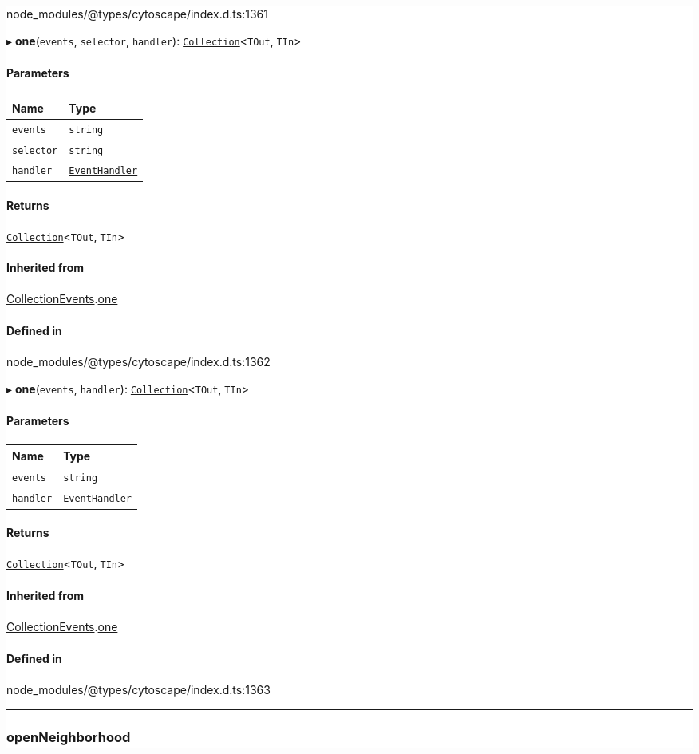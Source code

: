 node_modules/@types/cytoscape/index.d.ts:1361

▸ **one**(`events`, `selector`, `handler`): [`Collection`](components_ClusterNodeContainer._internal_.Collection.md)<`TOut`, `TIn`\>

#### Parameters

| Name | Type |
| :------ | :------ |
| `events` | `string` |
| `selector` | `string` |
| `handler` | [`EventHandler`](../modules/components_ClusterNodeContainer._internal_.md#eventhandler) |

#### Returns

[`Collection`](components_ClusterNodeContainer._internal_.Collection.md)<`TOut`, `TIn`\>

#### Inherited from

[CollectionEvents](components_ClusterNodeContainer._internal_.CollectionEvents.md).[one](components_ClusterNodeContainer._internal_.CollectionEvents.md#one)

#### Defined in

node_modules/@types/cytoscape/index.d.ts:1362

▸ **one**(`events`, `handler`): [`Collection`](components_ClusterNodeContainer._internal_.Collection.md)<`TOut`, `TIn`\>

#### Parameters

| Name | Type |
| :------ | :------ |
| `events` | `string` |
| `handler` | [`EventHandler`](../modules/components_ClusterNodeContainer._internal_.md#eventhandler) |

#### Returns

[`Collection`](components_ClusterNodeContainer._internal_.Collection.md)<`TOut`, `TIn`\>

#### Inherited from

[CollectionEvents](components_ClusterNodeContainer._internal_.CollectionEvents.md).[one](components_ClusterNodeContainer._internal_.CollectionEvents.md#one)

#### Defined in

node_modules/@types/cytoscape/index.d.ts:1363

___

### openNeighborhood
